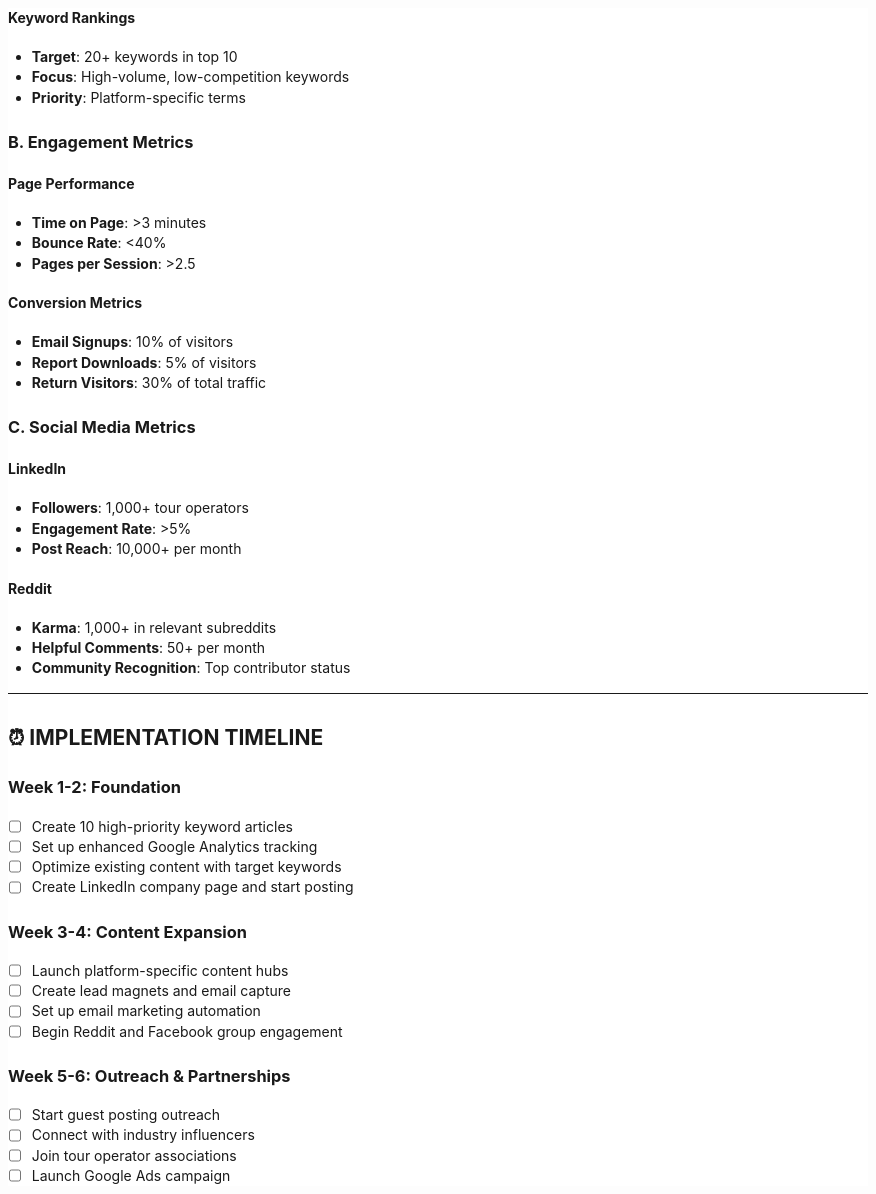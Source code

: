 #### **Keyword Rankings**
- **Target**: 20+ keywords in top 10
- **Focus**: High-volume, low-competition keywords
- **Priority**: Platform-specific terms

### B. Engagement Metrics

#### **Page Performance**
- **Time on Page**: >3 minutes
- **Bounce Rate**: <40%
- **Pages per Session**: >2.5

#### **Conversion Metrics**
- **Email Signups**: 10% of visitors
- **Report Downloads**: 5% of visitors
- **Return Visitors**: 30% of total traffic

### C. Social Media Metrics

#### **LinkedIn**
- **Followers**: 1,000+ tour operators
- **Engagement Rate**: >5%
- **Post Reach**: 10,000+ per month

#### **Reddit**
- **Karma**: 1,000+ in relevant subreddits
- **Helpful Comments**: 50+ per month
- **Community Recognition**: Top contributor status

---

## ⏰ IMPLEMENTATION TIMELINE

### **Week 1-2: Foundation**
- [ ] Create 10 high-priority keyword articles
- [ ] Set up enhanced Google Analytics tracking
- [ ] Optimize existing content with target keywords
- [ ] Create LinkedIn company page and start posting

### **Week 3-4: Content Expansion**
- [ ] Launch platform-specific content hubs
- [ ] Create lead magnets and email capture
- [ ] Set up email marketing automation
- [ ] Begin Reddit and Facebook group engagement

### **Week 5-6: Outreach & Partnerships**
- [ ] Start guest posting outreach
- [ ] Connect with industry influencers
- [ ] Join tour operator associations
- [ ] Launch Google Ads campaign
